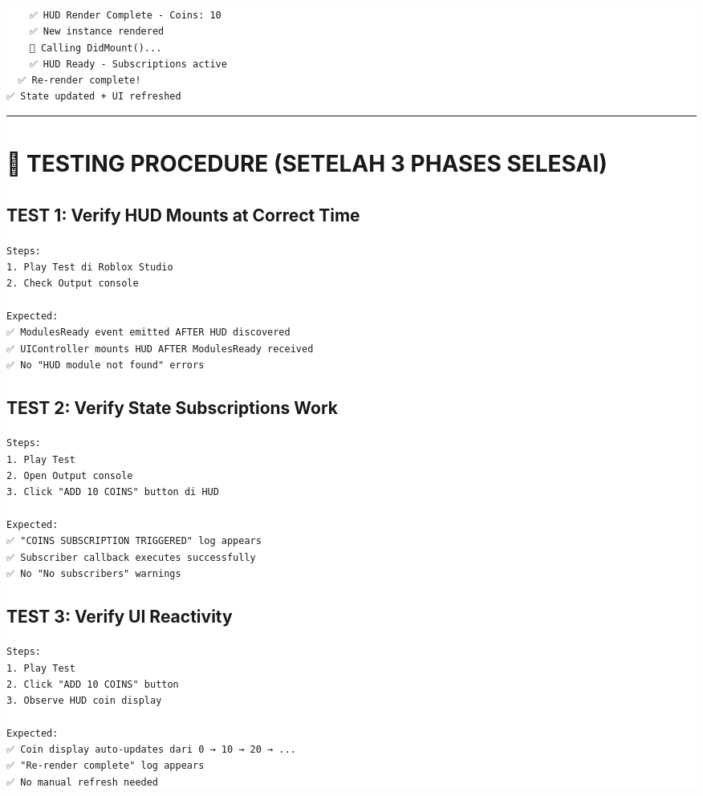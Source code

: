 ```
    ✅ HUD Render Complete - Coins: 10
    ✅ New instance rendered
    📍 Calling DidMount()...
    ✅ HUD Ready - Subscriptions active
  ✅ Re-render complete!
✅ State updated + UI refreshed
```

---

# 🧪 **TESTING PROCEDURE (SETELAH 3 PHASES SELESAI)**

## **TEST 1: Verify HUD Mounts at Correct Time**

```
Steps:
1. Play Test di Roblox Studio
2. Check Output console

Expected:
✅ ModulesReady event emitted AFTER HUD discovered
✅ UIController mounts HUD AFTER ModulesReady received
✅ No "HUD module not found" errors
```

## **TEST 2: Verify State Subscriptions Work**

```
Steps:
1. Play Test
2. Open Output console
3. Click "ADD 10 COINS" button di HUD

Expected:
✅ "COINS SUBSCRIPTION TRIGGERED" log appears
✅ Subscriber callback executes successfully
✅ No "No subscribers" warnings
```

## **TEST 3: Verify UI Reactivity**

```
Steps:
1. Play Test
2. Click "ADD 10 COINS" button
3. Observe HUD coin display

Expected:
✅ Coin display auto-updates dari 0 → 10 → 20 → ...
✅ "Re-render complete" log appears
✅ No manual refresh needed
```
